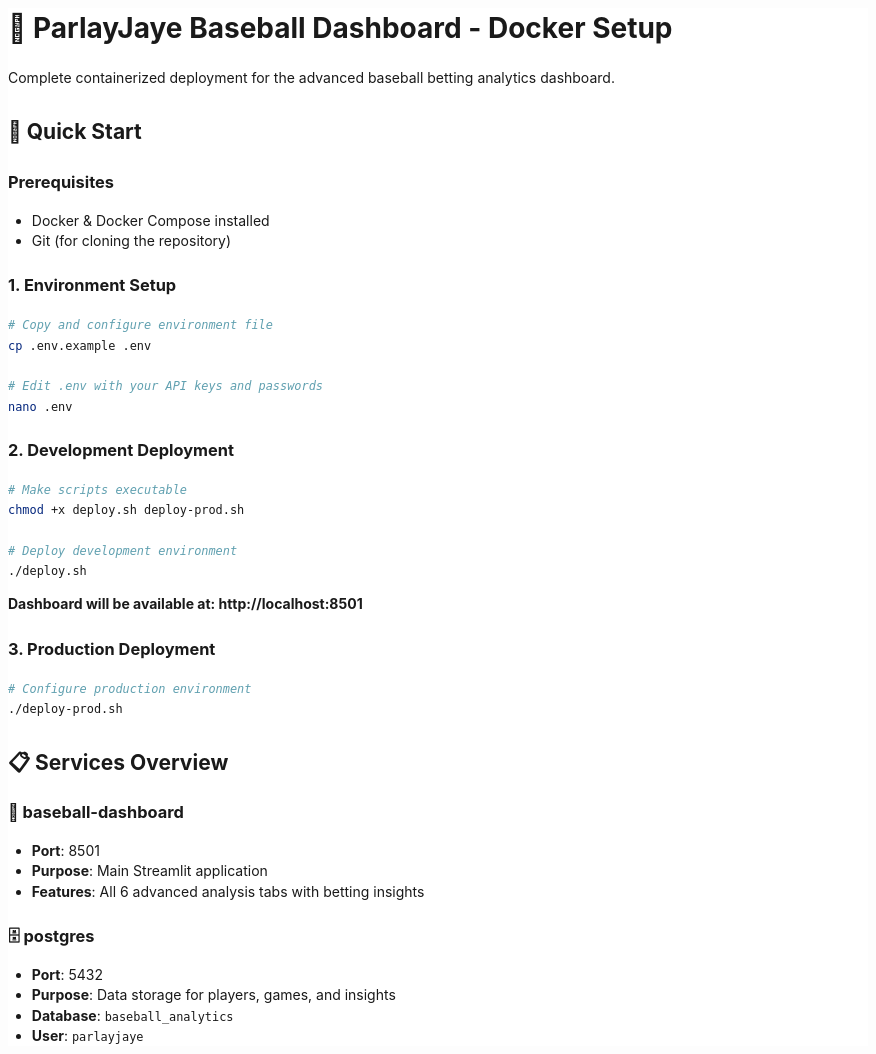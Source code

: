 # 🐳 ParlayJaye Baseball Dashboard - Docker Setup

Complete containerized deployment for the advanced baseball betting analytics dashboard.

## 🚀 Quick Start

### Prerequisites
- Docker & Docker Compose installed
- Git (for cloning the repository)

### 1. Environment Setup
```bash
# Copy and configure environment file
cp .env.example .env

# Edit .env with your API keys and passwords
nano .env
```

### 2. Development Deployment
```bash
# Make scripts executable
chmod +x deploy.sh deploy-prod.sh

# Deploy development environment
./deploy.sh
```

**Dashboard will be available at: http://localhost:8501**

### 3. Production Deployment
```bash
# Configure production environment
./deploy-prod.sh
```

## 📋 Services Overview

### 🎯 baseball-dashboard
- **Port**: 8501
- **Purpose**: Main Streamlit application
- **Features**: All 6 advanced analysis tabs with betting insights

### 🗄️ postgres
- **Port**: 5432
- **Purpose**: Data storage for players, games, and insights
- **Database**: `baseball_analytics`
- **User**: `parlayjaye`
